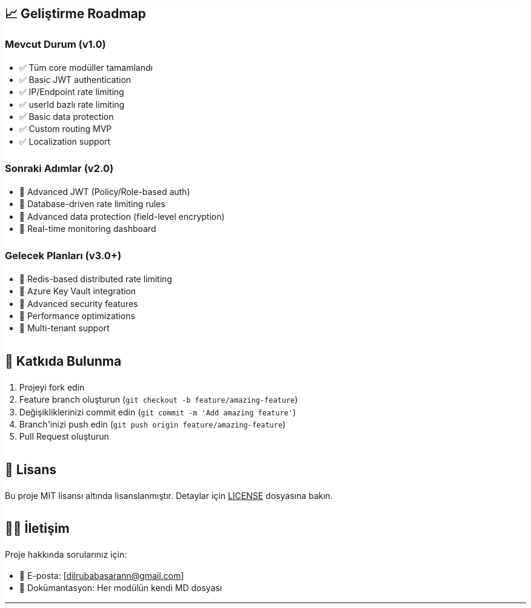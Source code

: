 ## 📈 Geliştirme Roadmap

### Mevcut Durum (v1.0)
- ✅ Tüm core modüller tamamlandı
- ✅ Basic JWT authentication
- ✅ IP/Endpoint rate limiting
- ✅ userId bazlı rate limiting 
- ✅ Basic data protection
- ✅ Custom routing MVP
- ✅ Localization support

### Sonraki Adımlar (v2.0)
- 🔄 Advanced JWT (Policy/Role-based auth)
- 🔄 Database-driven rate limiting rules
- 🔄 Advanced data protection (field-level encryption)
- 🔄 Real-time monitoring dashboard

### Gelecek Planları (v3.0+)
- 🔮 Redis-based distributed rate limiting
- 🔮 Azure Key Vault integration
- 🔮 Advanced security features
- 🔮 Performance optimizations
- 🔮 Multi-tenant support

## 🤝 Katkıda Bulunma

1. Projeyi fork edin
2. Feature branch oluşturun (`git checkout -b feature/amazing-feature`)
3. Değişikliklerinizi commit edin (`git commit -m 'Add amazing feature'`)
4. Branch'inizi push edin (`git push origin feature/amazing-feature`)
5. Pull Request oluşturun

## 📝 Lisans

Bu proje MIT lisansı altında lisanslanmıştır. Detaylar için [LICENSE](LICENSE) dosyasına bakın.


## 🙋‍♂️ İletişim

Proje hakkında sorularınız için:
- 📧 E-posta: [dilrubabasarann@gmail.com]
- 📖 Dokümantasyon: Her modülün kendi MD dosyası


---

